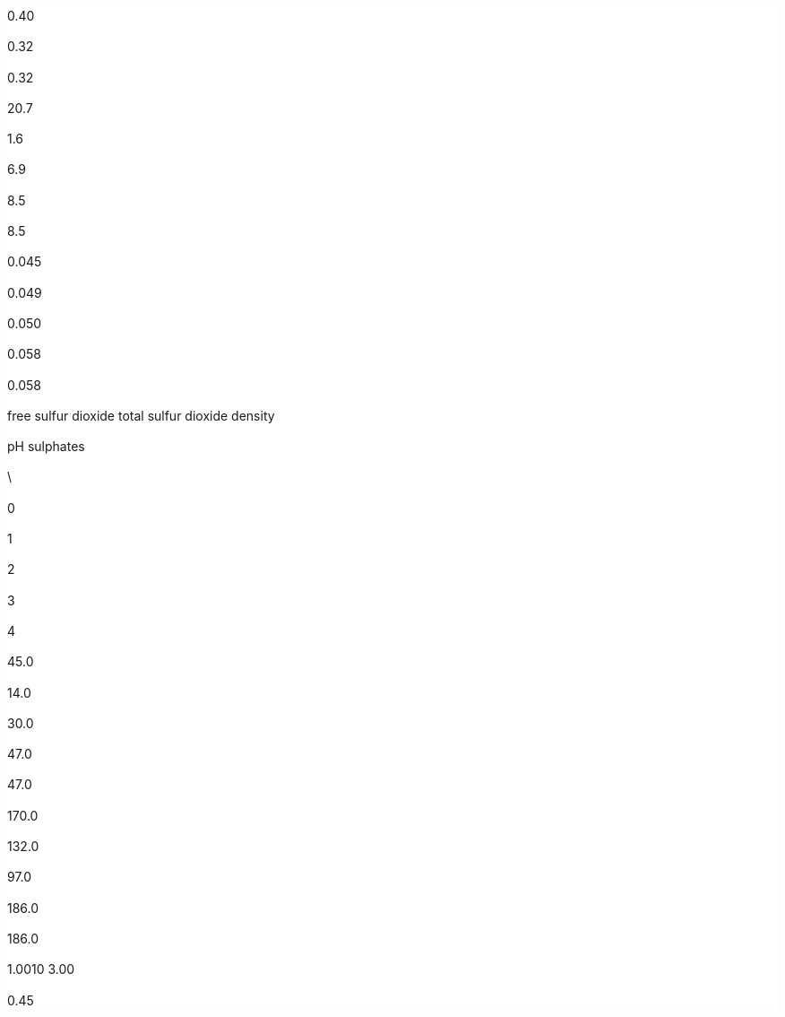 0\.40

0\.32

0\.32

20\.7

1\.6

6\.9

8\.5

8\.5

0\.045

0\.049

0\.050

0\.058

0\.058

free sulfur dioxide total sulfur dioxide density

pH sulphates

\

0

1

2

3

4

45\.0

14\.0

30\.0

47\.0

47\.0

170\.0

132\.0

97\.0

186\.0

186\.0

1\.0010 3.00

0\.45
